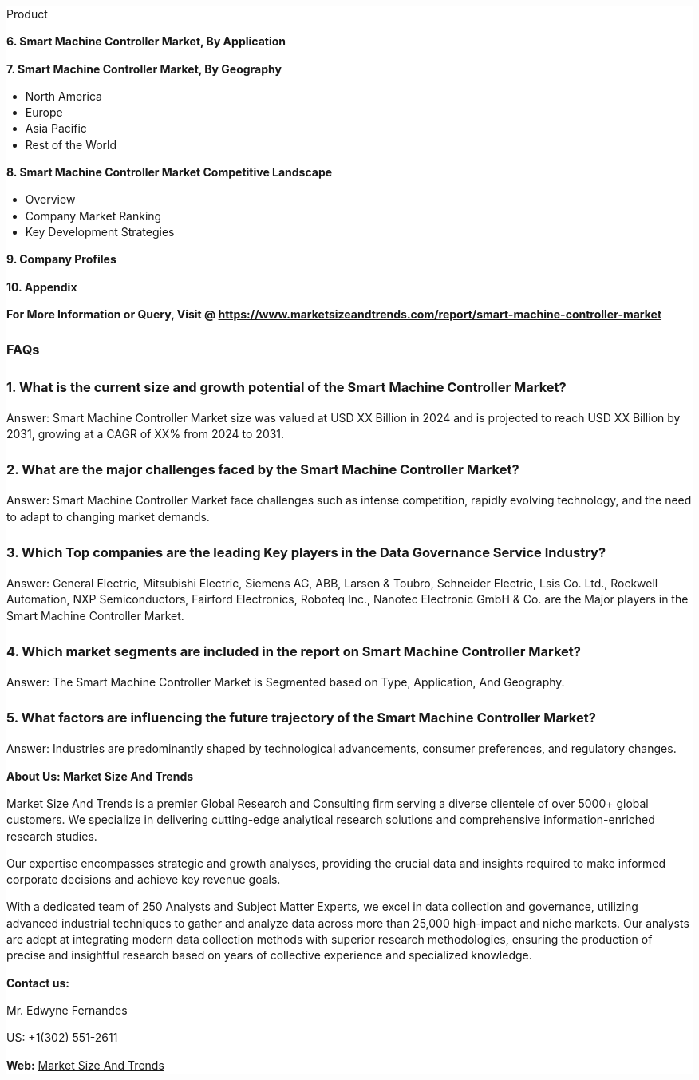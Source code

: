 Product</span></strong></p></div><div class="" data-test-id=""><p><strong><span class="">6. Smart Machine Controller Market, By Application</span></strong></p></div><div class="" data-test-id=""><p><strong><span class="">7. Smart Machine Controller Market, By Geography</span></strong></p></div><div class="" data-test-id=""><ul><li><span class="">North America</span></li><li><span class="">Europe</span></li><li><span class="">Asia Pacific</span></li><li><span class="">Rest of the World</span></li></ul></div><div class="" data-test-id=""><p><strong><span class="">8. Smart Machine Controller Market Competitive Landscape</span></strong></p></div><div class="" data-test-id=""><ul><li><span class="">Overview</span></li><li><span class="">Company Market Ranking</span></li><li><span class="">Key Development Strategies</span></li></ul></div><div class="" data-test-id=""><p><strong><span class="">9. Company Profiles</span></strong></p></div><div class="" data-test-id=""><p><strong><span class="">10. Appendix</span></strong></p></div><div class="" data-test-id=""><p><strong><span class="">For More Information or Query, Visit @ <a href="https://www.marketsizeandtrends.com/report/smart-machine-controller-market" target="_blank">https://www.marketsizeandtrends.com/report/smart-machine-controller-market</a></span></strong></p></div><div class="" data-test-id=""><div class="article-main__content" data-test-id="publishing-text-block"><h3><strong><span class="">FAQs</span></strong></h3></div><div class="article-main__content" data-test-id="publishing-text-block"><h3><span class="">1. What is the current size and growth potential of the Smart Machine Controller Market?</span></h3></div><div class="article-main__content" data-test-id="publishing-text-block"><p><span class="font-[700]">Answer</span><span class="">: Smart Machine Controller Market size was valued at USD XX Billion in 2024 and is projected to reach USD XX Billion by 2031, growing at a CAGR of XX% from 2024 to 2031.</span></p></div><div class="article-main__content" data-test-id="publishing-text-block"><h3><span class="">2. What are the major challenges faced by the Smart Machine Controller Market?</span></h3></div><div class="article-main__content" data-test-id="publishing-text-block"><p><span class="font-[700]">Answer</span><span class="">: Smart Machine Controller Market face challenges such as intense competition, rapidly evolving technology, and the need to adapt to changing market demands.</span></p></div><div class="article-main__content" data-test-id="publishing-text-block"><h3><span class="">3. Which Top companies are the leading Key players in the Data Governance Service Industry?</span></h3></div><div class="article-main__content" data-test-id="publishing-text-block"><p><span class="font-[700]">Answer</span><span class="">: General Electric, Mitsubishi Electric, Siemens AG, ABB, Larsen & Toubro, Schneider Electric, Lsis Co. Ltd., Rockwell Automation, NXP Semiconductors, Fairford Electronics, Roboteq Inc., Nanotec Electronic GmbH & Co. are the Major players in the Smart Machine Controller Market.</span></p></div><div class="article-main__content" data-test-id="publishing-text-block"><h3><span class="">4. Which market segments are included in the report on Smart Machine Controller Market?</span></h3></div><div class="article-main__content" data-test-id="publishing-text-block"><p><span class="font-[700]">Answer</span><span class="">: The Smart Machine Controller Market is Segmented based on Type, Application, And Geography.</span></p></div><div class="article-main__content" data-test-id="publishing-text-block"><h3><span class="">5. What factors are influencing the future trajectory of the Smart Machine Controller Market?</span></h3></div><div class="article-main__content" data-test-id="publishing-text-block"><p><span class="font-[700]">Answer:</span><span class="">&nbsp;Industries are predominantly shaped by technological advancements, consumer preferences, and regulatory changes.</span></p></div><p><strong><span class="">About Us: Market Size And Trends</span></strong></p></div><div class="" data-test-id=""><p><span class="">Market Size And Trends is a premier Global Research and Consulting firm serving a diverse clientele of over 5000+ global customers. We specialize in delivering cutting-edge analytical research solutions and comprehensive information-enriched research studies.</span></p></div><div class="" data-test-id=""><p><span class="">Our expertise encompasses strategic and growth analyses, providing the crucial data and insights required to make informed corporate decisions and achieve key revenue goals.</span></p></div><div class="" data-test-id=""><p><span class="">With a dedicated team of 250 Analysts and Subject Matter Experts, we excel in data collection and governance, utilizing advanced industrial techniques to gather and analyze data across more than 25,000 high-impact and niche markets. Our analysts are adept at integrating modern data collection methods with superior research methodologies, ensuring the production of precise and insightful research based on years of collective experience and specialized knowledge.</span></p></div><div class="" data-test-id=""><p><strong><span class="">Contact us:</span></strong></p></div><div class="" data-test-id=""><p><span class="">Mr. Edwyne Fernandes</span></p></div><div class="" data-test-id=""><p><span class="">US: +1(302) 551-2611<br /></span></p><p><span class=""><strong>Web:</strong> <a href="https://www.marketsizeandtrends.com/" target="_blank">Market Size And Trends</a></span></p></div>

